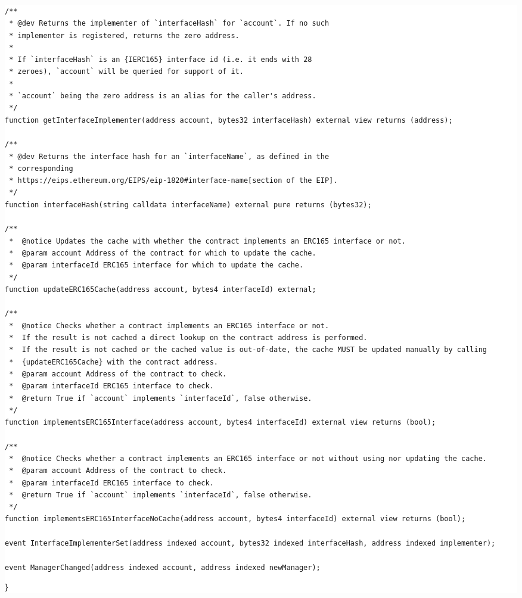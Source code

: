     /**
     * @dev Returns the implementer of `interfaceHash` for `account`. If no such
     * implementer is registered, returns the zero address.
     *
     * If `interfaceHash` is an {IERC165} interface id (i.e. it ends with 28
     * zeroes), `account` will be queried for support of it.
     *
     * `account` being the zero address is an alias for the caller's address.
     */
    function getInterfaceImplementer(address account, bytes32 interfaceHash) external view returns (address);

    /**
     * @dev Returns the interface hash for an `interfaceName`, as defined in the
     * corresponding
     * https://eips.ethereum.org/EIPS/eip-1820#interface-name[section of the EIP].
     */
    function interfaceHash(string calldata interfaceName) external pure returns (bytes32);

    /**
     *  @notice Updates the cache with whether the contract implements an ERC165 interface or not.
     *  @param account Address of the contract for which to update the cache.
     *  @param interfaceId ERC165 interface for which to update the cache.
     */
    function updateERC165Cache(address account, bytes4 interfaceId) external;

    /**
     *  @notice Checks whether a contract implements an ERC165 interface or not.
     *  If the result is not cached a direct lookup on the contract address is performed.
     *  If the result is not cached or the cached value is out-of-date, the cache MUST be updated manually by calling
     *  {updateERC165Cache} with the contract address.
     *  @param account Address of the contract to check.
     *  @param interfaceId ERC165 interface to check.
     *  @return True if `account` implements `interfaceId`, false otherwise.
     */
    function implementsERC165Interface(address account, bytes4 interfaceId) external view returns (bool);

    /**
     *  @notice Checks whether a contract implements an ERC165 interface or not without using nor updating the cache.
     *  @param account Address of the contract to check.
     *  @param interfaceId ERC165 interface to check.
     *  @return True if `account` implements `interfaceId`, false otherwise.
     */
    function implementsERC165InterfaceNoCache(address account, bytes4 interfaceId) external view returns (bool);

    event InterfaceImplementerSet(address indexed account, bytes32 indexed interfaceHash, address indexed implementer);

    event ManagerChanged(address indexed account, address indexed newManager);
}

